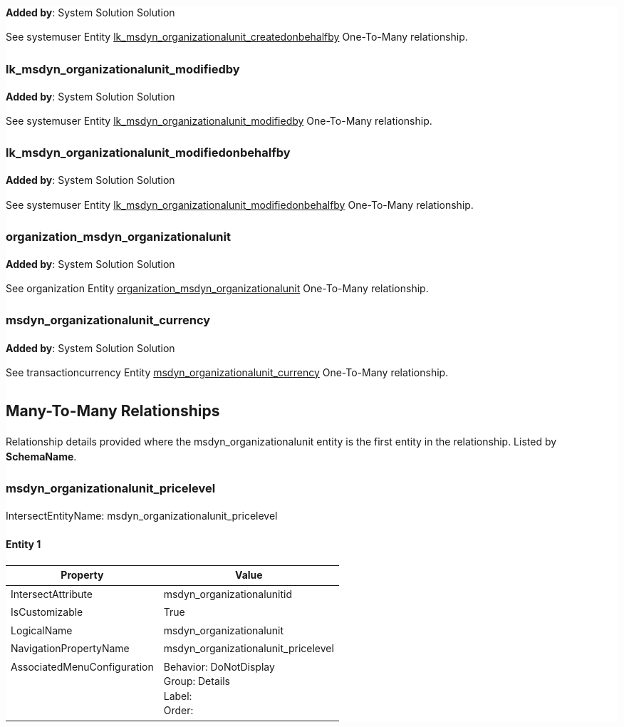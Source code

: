 **Added by**: System Solution Solution

See systemuser Entity [lk_msdyn_organizationalunit_createdonbehalfby](systemuser.md#BKMK_lk_msdyn_organizationalunit_createdonbehalfby) One-To-Many relationship.

### <a name="BKMK_lk_msdyn_organizationalunit_modifiedby"></a> lk_msdyn_organizationalunit_modifiedby

**Added by**: System Solution Solution

See systemuser Entity [lk_msdyn_organizationalunit_modifiedby](systemuser.md#BKMK_lk_msdyn_organizationalunit_modifiedby) One-To-Many relationship.

### <a name="BKMK_lk_msdyn_organizationalunit_modifiedonbehalfby"></a> lk_msdyn_organizationalunit_modifiedonbehalfby

**Added by**: System Solution Solution

See systemuser Entity [lk_msdyn_organizationalunit_modifiedonbehalfby](systemuser.md#BKMK_lk_msdyn_organizationalunit_modifiedonbehalfby) One-To-Many relationship.

### <a name="BKMK_organization_msdyn_organizationalunit"></a> organization_msdyn_organizationalunit

**Added by**: System Solution Solution

See organization Entity [organization_msdyn_organizationalunit](organization.md#BKMK_organization_msdyn_organizationalunit) One-To-Many relationship.

### <a name="BKMK_msdyn_organizationalunit_currency"></a> msdyn_organizationalunit_currency

**Added by**: System Solution Solution

See transactioncurrency Entity [msdyn_organizationalunit_currency](transactioncurrency.md#BKMK_msdyn_organizationalunit_currency) One-To-Many relationship.
<a name="manytomany"></a>

## Many-To-Many Relationships

Relationship details provided where the msdyn_organizationalunit entity is the first entity in the relationship. Listed by **SchemaName**.


### <a name="BKMK_msdyn_organizationalunit_pricelevel"></a> msdyn_organizationalunit_pricelevel

IntersectEntityName: msdyn_organizationalunit_pricelevel<br />
#### Entity 1

|Property|Value|
|--------|-----|
|IntersectAttribute|msdyn_organizationalunitid|
|IsCustomizable|True|
|LogicalName|msdyn_organizationalunit|
|NavigationPropertyName|msdyn_organizationalunit_pricelevel|
|AssociatedMenuConfiguration|Behavior: DoNotDisplay<br />Group: Details<br />Label: <br />Order: |
